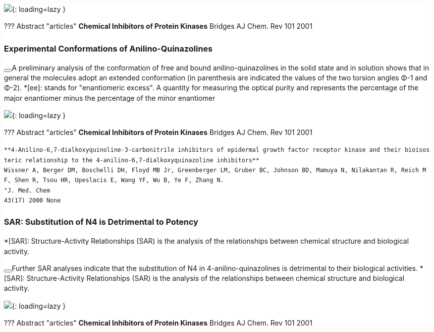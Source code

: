 
![](https://media.drugdesign.org/course/structure-activity-relationships-case-studies/amino_quinazoline-bioact_101.png){: loading=lazy }

??? Abstract "articles"
    **Chemical Inhibitors of Protein Kinases** 
    Bridges AJ 
    Chem. Rev 
    101 2001  
    
### Experimental Conformations of Anilino-Quinazolines

<button  class='playb' onclick='playAudio(this)' data-mp3-name='structure-activity-relationships-case-studies/experimental-conformations-anilino-quinazolines-189c96cc'><i class='fa fa-play' aria-hidden='true'></i></button>A preliminary analysis of the conformation of free and bound anilino-quinazolines in the solid state and in solution shows that in general the molecules adopt an extended conformation (in parenthesis are indicated the values of the two torsion angles &Phi;-1 and &Phi;-2).
*[ee]: stands for "enantiomeric excess". A quantity for measuring the optical purity and represents the percentage of the major enantiomer minus the percentage of the minor enantiomer


![](https://media.drugdesign.org/course/structure-activity-relationships-case-studies/anilo_browser.gif){: loading=lazy }


??? Abstract "articles"
    **Chemical Inhibitors of Protein Kinases** 
    Bridges AJ 
    Chem. Rev 
    101 2001  
    
    **4-Anilino-6,7-dialkoxyquinoline-3-carbonitrile inhibitors of epidermal growth factor receptor kinase and their bioisosteric relationship to the 4-anilino-6,7-dialkoxyquinazoline inhibitors** 
    Wissner A, Berger DM, Boschelli DH, Floyd MB Jr, Greenberger LM, Gruber BC, Johnson BD, Mamuya N, Nilakantan R, Reich MF, Shen R, Tsou HR, Upeslacis E, Wang YF, Wu B, Ye F, Zhang N. 
    "J. Med. Chem 
    43(17) 2000 None 
    
### SAR: Substitution of N4 is Detrimental to Potency
*[SAR]: Structure-Activity Relationships (SAR) is the analysis of the relationships between chemical structure and biological activity.

<button  class='playb' onclick='playAudio(this)' data-mp3-name='structure-activity-relationships-case-studies/sar-substitution-n4-is-detrimental-to-potency-40d1bad2'><i class='fa fa-play' aria-hidden='true'></i></button>Further SAR analyses indicate that the substitution of N4 in 4-anilino-quinazolines is detrimental to their biological activities.
*[SAR]: Structure-Activity Relationships (SAR) is the analysis of the relationships between chemical structure and biological activity.


![](https://media.drugdesign.org/course/structure-activity-relationships-case-studies/amino_quinazoline-bioact_104.png){: loading=lazy }

??? Abstract "articles"
    **Chemical Inhibitors of Protein Kinases** 
    Bridges AJ 
    Chem. Rev 
    101 2001  
    